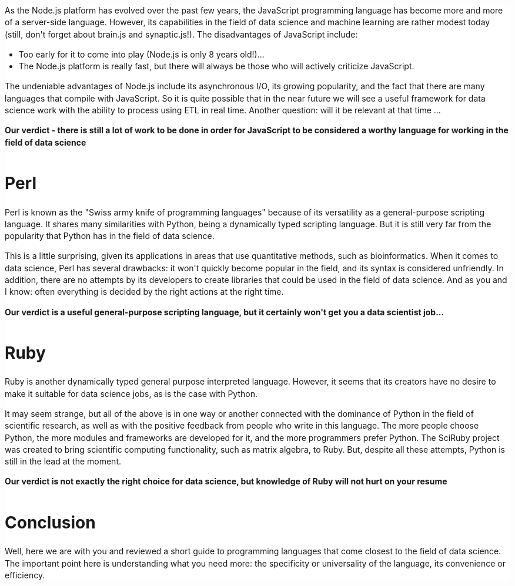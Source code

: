 As the Node.js platform has evolved over the past few years, the JavaScript programming language has become more and more of a server-side language. However, its capabilities in the field of data science and machine learning are rather modest today (still, don't forget about brain.js and synaptic.js!). The disadvantages of JavaScript include:

- Too early for it to come into play (Node.js is only 8 years old!)...
- The Node.js platform is really fast, but there will always be those who will actively criticize JavaScript.

The undeniable advantages of Node.js include its asynchronous I/O, its growing popularity, and the fact that there are many languages ​​that compile with JavaScript. So it is quite possible that in the near future we will see a useful framework for data science work with the ability to process using ETL in real time. Another question: will it be relevant at that time ...

**Our verdict - there is still a lot of work to be done in order for JavaScript to be considered a worthy language for working in the field of data science**

# **Perl**

Perl is known as the "Swiss army knife of programming languages" because of its versatility as a general-purpose scripting language. It shares many similarities with Python, being a dynamically typed scripting language. But it is still very far from the popularity that Python has in the field of data science.

This is a little surprising, given its applications in areas that use quantitative methods, such as bioinformatics. When it comes to data science, Perl has several drawbacks: it won't quickly become popular in the field, and its syntax is considered unfriendly. In addition, there are no attempts by its developers to create libraries that could be used in the field of data science. And as you and I know: often everything is decided by the right actions at the right time.

**Our verdict is a useful general-purpose scripting language, but it certainly won't get you a data scientist job...**

# **Ruby**

Ruby is another dynamically typed general purpose interpreted language. However, it seems that its creators have no desire to make it suitable for data science jobs, as is the case with Python.

It may seem strange, but all of the above is in one way or another connected with the dominance of Python in the field of scientific research, as well as with the positive feedback from people who write in this language. The more people choose Python, the more modules and frameworks are developed for it, and the more programmers prefer Python. The SciRuby project was created to bring scientific computing functionality, such as matrix algebra, to Ruby. But, despite all these attempts, Python is still in the lead at the moment.

**Our verdict is not exactly the right choice for data science, but knowledge of Ruby will not hurt on your resume**

# **Conclusion**

Well, here we are with you and reviewed a short guide to programming languages ​​that come closest to the field of data science. The important point here is understanding what you need more: the specificity or universality of the language, its convenience or efficiency.
